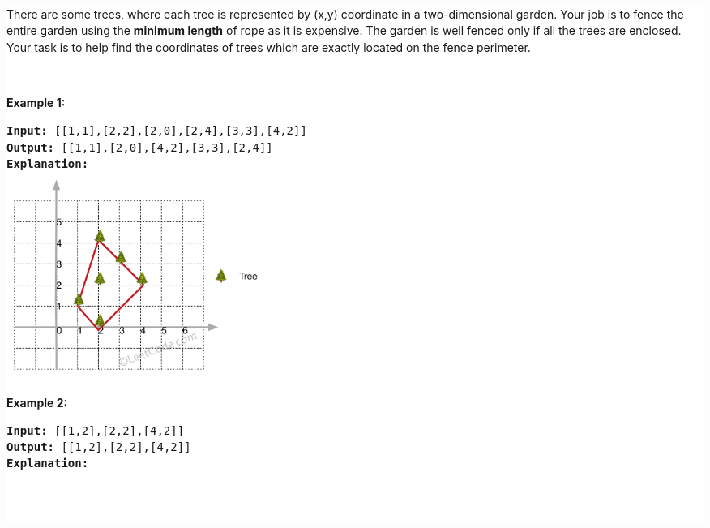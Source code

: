 <p>There are some trees, where each tree is represented by (x,y) coordinate in a two-dimensional garden. Your job is to fence the entire garden using the <b>minimum length</b> of rope as it is expensive. The garden is well fenced only if all the trees are enclosed. Your task is to help find the coordinates of trees which are exactly located on the fence perimeter.</p>

<p>&nbsp;</p>

<p><b>Example 1:</b></p>

<pre>
<b>Input:</b> [[1,1],[2,2],[2,0],[2,4],[3,3],[4,2]]
<b>Output:</b> [[1,1],[2,0],[4,2],[3,3],[2,4]]
<b>Explanation:</b>
<img src="../img/erect-the-fence_1.png" style="width: 100%; max-width: 320px" />
</pre>

<p><b>Example 2:</b></p>

<pre>
<b>Input:</b> [[1,2],[2,2],[4,2]]
<b>Output:</b> [[1,2],[2,2],[4,2]]
<b>Explanation:</b>